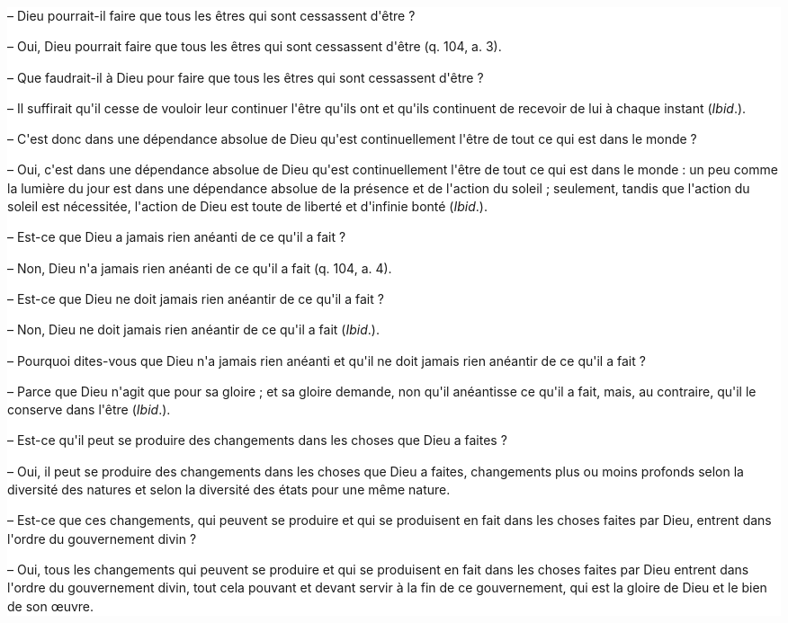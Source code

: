 – Dieu pourrait-il
faire que tous les êtres qui sont cessassent d'être ?

– Oui, Dieu
pourrait faire que tous les êtres qui sont cessassent d'être (q. 104, a. 3).

– Que faudrait-il à Dieu pour faire
que tous les êtres qui sont cessassent d'être ?

– Il suffirait qu'il
cesse de vouloir leur continuer l'être qu'ils ont et qu'ils continuent de
recevoir de lui à chaque instant (*Ibid*.).

– C'est donc dans une dépendance
absolue de Dieu qu'est continuellement l'être de tout ce qui est dans le
monde ?

– Oui, c'est dans
une dépendance absolue de Dieu qu'est continuellement l'être de tout ce qui est
dans le monde : un peu comme la lumière du jour est dans une dépendance absolue
de la présence et de l'action du soleil ; seulement, tandis que l'action du
soleil est nécessitée, l'action de Dieu est toute de liberté et d'infinie bonté
(*Ibid*.).

– Est-ce que Dieu a jamais rien
anéanti de ce qu'il a fait ?

– Non, Dieu n'a
jamais rien anéanti de ce qu'il a fait (q. 104, a. 4).

– Est-ce que Dieu ne doit jamais rien
anéantir de ce qu'il a fait ?

– Non, Dieu ne doit
jamais rien anéantir de ce qu'il a fait (*Ibid*.).

– Pourquoi dites-vous que Dieu n'a
jamais rien anéanti et qu'il ne doit jamais rien anéantir de ce qu'il a
fait ?

– Parce que Dieu
n'agit que pour sa gloire ; et sa gloire demande, non qu'il anéantisse ce qu'il
a fait, mais, au contraire, qu'il le conserve dans l'être (*Ibid*.).

– Est-ce qu'il peut se produire des
changements dans les choses que Dieu a faites ?

– Oui, il peut se
produire des changements dans les choses que Dieu a faites, changements plus ou
moins profonds selon la diversité des natures et selon la diversité des états
pour une même nature.

– Est-ce que ces changements, qui
peuvent se produire et qui se produisent en fait dans les choses faites par
Dieu, entrent dans l'ordre du gouvernement divin ?

– Oui, tous les
changements qui peuvent se produire et qui se produisent en fait dans les
choses faites par Dieu entrent dans l'ordre du gouvernement divin, tout cela
pouvant et devant servir à la fin de ce gouvernement, qui est la gloire de Dieu
et le bien de son œuvre.
